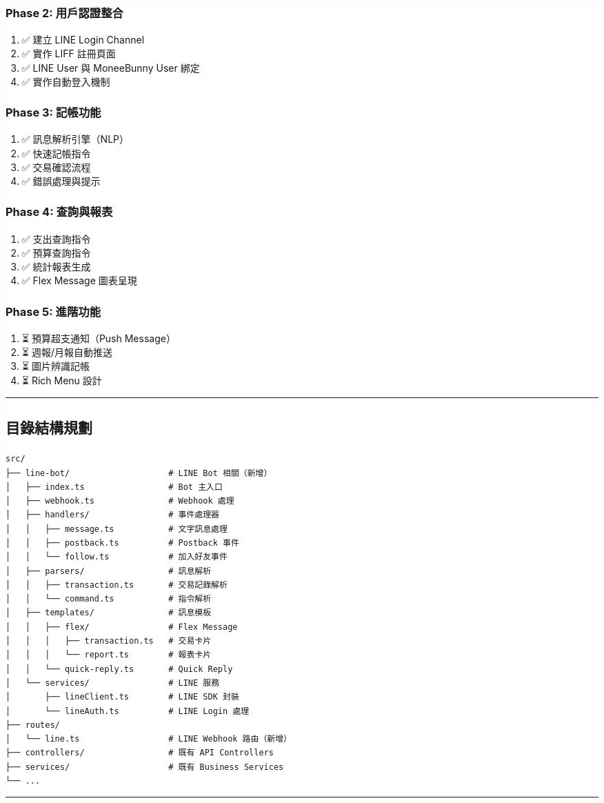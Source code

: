### Phase 2: 用戶認證整合
1. ✅ 建立 LINE Login Channel
2. ✅ 實作 LIFF 註冊頁面
3. ✅ LINE User 與 MoneeBunny User 綁定
4. ✅ 實作自動登入機制

### Phase 3: 記帳功能
1. ✅ 訊息解析引擎（NLP）
2. ✅ 快速記帳指令
3. ✅ 交易確認流程
4. ✅ 錯誤處理與提示

### Phase 4: 查詢與報表
1. ✅ 支出查詢指令
2. ✅ 預算查詢指令
3. ✅ 統計報表生成
4. ✅ Flex Message 圖表呈現

### Phase 5: 進階功能
1. ⏳ 預算超支通知（Push Message）
2. ⏳ 週報/月報自動推送
3. ⏳ 圖片辨識記帳
4. ⏳ Rich Menu 設計

---

## 目錄結構規劃

```
src/
├── line-bot/                    # LINE Bot 相關（新增）
│   ├── index.ts                 # Bot 主入口
│   ├── webhook.ts               # Webhook 處理
│   ├── handlers/                # 事件處理器
│   │   ├── message.ts           # 文字訊息處理
│   │   ├── postback.ts          # Postback 事件
│   │   └── follow.ts            # 加入好友事件
│   ├── parsers/                 # 訊息解析
│   │   ├── transaction.ts       # 交易記錄解析
│   │   └── command.ts           # 指令解析
│   ├── templates/               # 訊息模板
│   │   ├── flex/                # Flex Message
│   │   │   ├── transaction.ts   # 交易卡片
│   │   │   └── report.ts        # 報表卡片
│   │   └── quick-reply.ts       # Quick Reply
│   └── services/                # LINE 服務
│       ├── lineClient.ts        # LINE SDK 封裝
│       └── lineAuth.ts          # LINE Login 處理
├── routes/
│   └── line.ts                  # LINE Webhook 路由（新增）
├── controllers/                 # 既有 API Controllers
├── services/                    # 既有 Business Services
└── ...
```

---